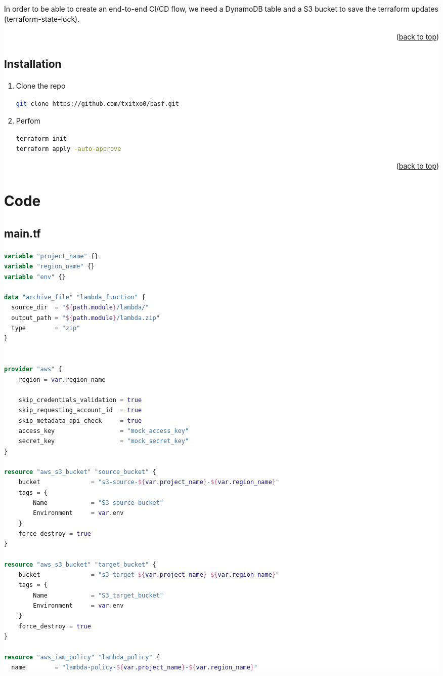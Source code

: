 In order to be able to create an end-to-end CI/CD flow, we need a DynamoDB table and a S3 bucket to save the terraform updates (terraform-state-lock).

<p align="right">(<a href="#top">back to top</a>)</p>

## Installation

1. Clone the repo
   ```sh
   git clone https://github.com/txitxo0/basf.git
   ```
2. Perfom
   ```sh
   terraform init
   terraform apply -auto-approve
   ```

<p align="right">(<a href="#top">back to top</a>)</p>

# Code
## main.tf
```terraform
variable "project_name" {}
variable "region_name" {}
variable "env" {}

data "archive_file" "lambda_function" {
  source_dir  = "${path.module}/lambda/"
  output_path = "${path.module}/lambda.zip"
  type        = "zip"
}


provider "aws" {
	region = var.region_name    

    skip_credentials_validation = true
    skip_requesting_account_id  = true
    skip_metadata_api_check     = true
    access_key                  = "mock_access_key"
    secret_key                  = "mock_secret_key"
}

resource "aws_s3_bucket" "source_bucket" {
    bucket              = "s3-source-${var.project_name}-${var.region_name}"
    tags = {
        Name            = "S3 source bucket"
        Environment     = var.env
    }
    force_destroy = true
}

resource "aws_s3_bucket" "target_bucket" {
    bucket              = "s3-target-${var.project_name}-${var.region_name}"
    tags = {
        Name            = "S3_target_bucket"
        Environment     = var.env
    }
    force_destroy = true
}

resource "aws_iam_policy" "lambda_policy" {
  name        = "lambda-policy-${var.project_name}-${var.region_name}"
```
